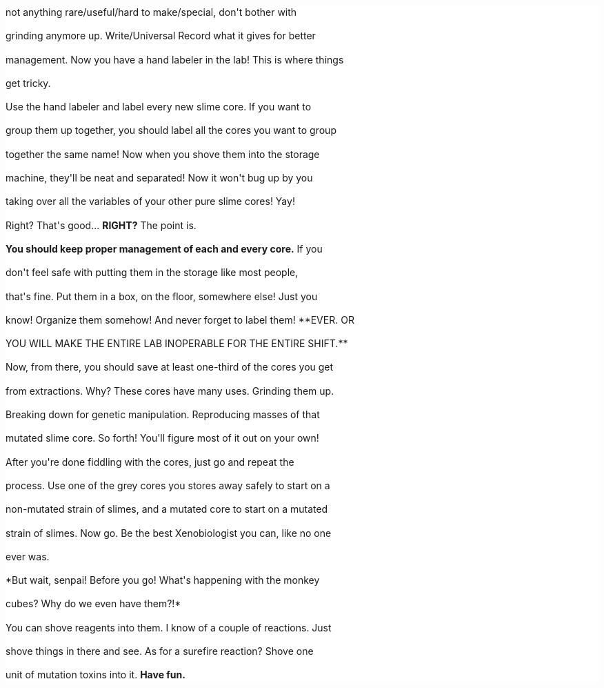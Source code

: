 not anything rare/useful/hard to make/special, don't bother with

grinding anymore up. Write/Universal Record what it gives for better

management. Now you have a hand labeler in the lab! This is where things

get tricky.



Use the hand labeler and label every new slime core. If you want to

group them up together, you should label all the cores you want to group

together the same name! Now when you shove them into the storage

machine, they'll be neat and separated! Now it won't bug up by you

taking over all the variables of your other pure slime cores! Yay!

Right? That's good... **RIGHT?** The point is.



**You should keep proper management of each and every core.** If you

don't feel safe with putting them in the storage like most people,

that's fine. Put them in a box, on the floor, somewhere else! Just you

know! Organize them somehow! And never forget to label them! **EVER. OR

YOU WILL MAKE THE ENTIRE LAB INOPERABLE FOR THE ENTIRE SHIFT.**



Now, from there, you should save at least one-third of the cores you get

from extractions. Why? These cores have many uses. Grinding them up.

Breaking down for genetic manipulation. Reproducing masses of that

mutated slime core. So forth! You'll figure most of it out on your own!



After you're done fiddling with the cores, just go and repeat the

process. Use one of the grey cores you stores away safely to start on a

non-mutated strain of slimes, and a mutated core to start on a mutated

strain of slimes. Now go. Be the best Xenobiologist you can, like no one

ever was.



*But wait, senpai! Before you go! What's happening with the monkey

cubes? Why do we even have them?!*



You can shove reagents into them. I know of a couple of reactions. Just

shove things in there and see. As for a surefire reaction? Shove one

unit of mutation toxins into it. **Have fun.**

